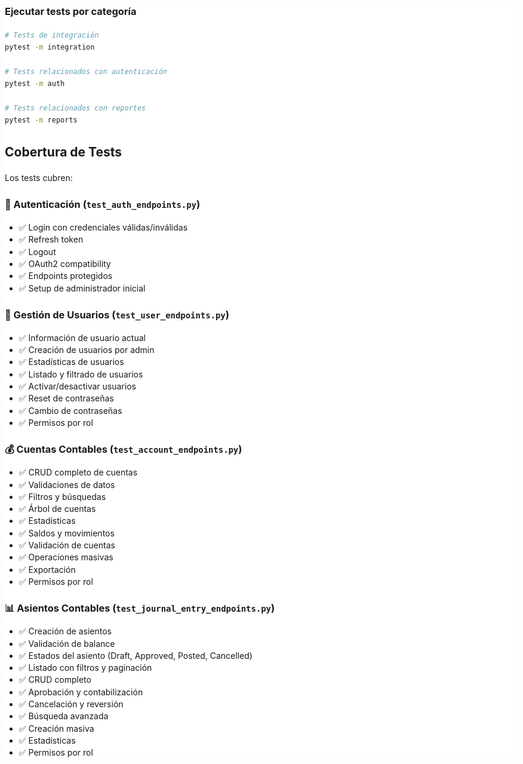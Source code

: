 
### Ejecutar tests por categoría

```bash
# Tests de integración
pytest -m integration

# Tests relacionados con autenticación
pytest -m auth

# Tests relacionados con reportes
pytest -m reports
```

## Cobertura de Tests

Los tests cubren:

### 🔐 Autenticación (`test_auth_endpoints.py`)
- ✅ Login con credenciales válidas/inválidas
- ✅ Refresh token
- ✅ Logout
- ✅ OAuth2 compatibility
- ✅ Endpoints protegidos
- ✅ Setup de administrador inicial

### 👥 Gestión de Usuarios (`test_user_endpoints.py`)
- ✅ Información de usuario actual
- ✅ Creación de usuarios por admin
- ✅ Estadísticas de usuarios
- ✅ Listado y filtrado de usuarios
- ✅ Activar/desactivar usuarios
- ✅ Reset de contraseñas
- ✅ Cambio de contraseñas
- ✅ Permisos por rol

### 💰 Cuentas Contables (`test_account_endpoints.py`)
- ✅ CRUD completo de cuentas
- ✅ Validaciones de datos
- ✅ Filtros y búsquedas
- ✅ Árbol de cuentas
- ✅ Estadísticas
- ✅ Saldos y movimientos
- ✅ Validación de cuentas
- ✅ Operaciones masivas
- ✅ Exportación
- ✅ Permisos por rol

### 📊 Asientos Contables (`test_journal_entry_endpoints.py`)
- ✅ Creación de asientos
- ✅ Validación de balance
- ✅ Estados del asiento (Draft, Approved, Posted, Cancelled)
- ✅ Listado con filtros y paginación
- ✅ CRUD completo
- ✅ Aprobación y contabilización
- ✅ Cancelación y reversión
- ✅ Búsqueda avanzada
- ✅ Creación masiva
- ✅ Estadísticas
- ✅ Permisos por rol
